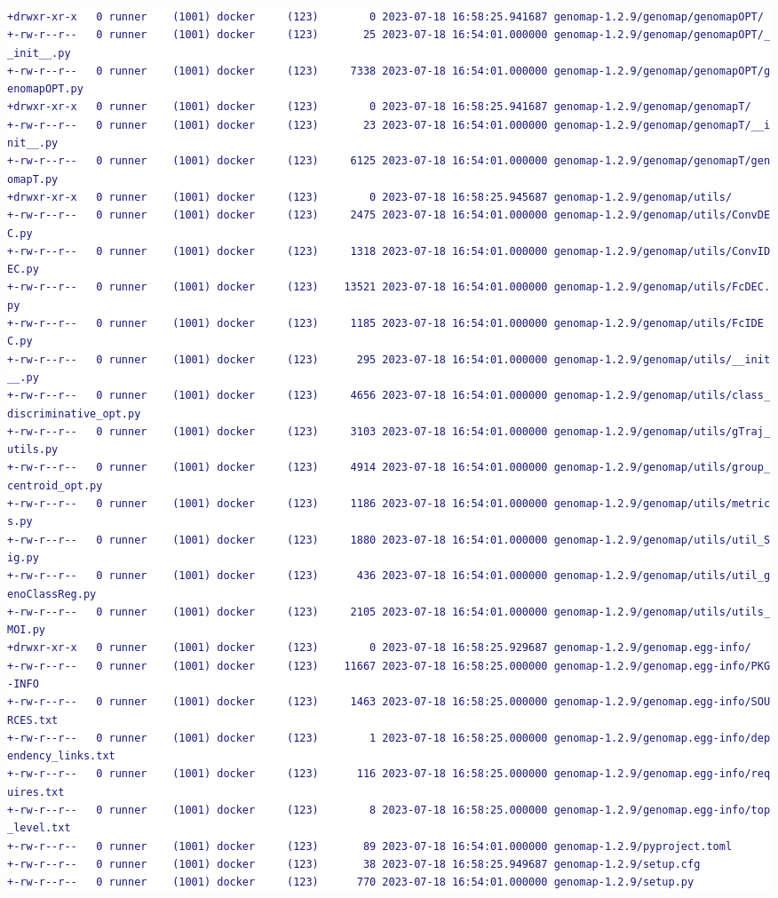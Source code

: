 ```diff
+drwxr-xr-x   0 runner    (1001) docker     (123)        0 2023-07-18 16:58:25.941687 genomap-1.2.9/genomap/genomapOPT/
+-rw-r--r--   0 runner    (1001) docker     (123)       25 2023-07-18 16:54:01.000000 genomap-1.2.9/genomap/genomapOPT/__init__.py
+-rw-r--r--   0 runner    (1001) docker     (123)     7338 2023-07-18 16:54:01.000000 genomap-1.2.9/genomap/genomapOPT/genomapOPT.py
+drwxr-xr-x   0 runner    (1001) docker     (123)        0 2023-07-18 16:58:25.941687 genomap-1.2.9/genomap/genomapT/
+-rw-r--r--   0 runner    (1001) docker     (123)       23 2023-07-18 16:54:01.000000 genomap-1.2.9/genomap/genomapT/__init__.py
+-rw-r--r--   0 runner    (1001) docker     (123)     6125 2023-07-18 16:54:01.000000 genomap-1.2.9/genomap/genomapT/genomapT.py
+drwxr-xr-x   0 runner    (1001) docker     (123)        0 2023-07-18 16:58:25.945687 genomap-1.2.9/genomap/utils/
+-rw-r--r--   0 runner    (1001) docker     (123)     2475 2023-07-18 16:54:01.000000 genomap-1.2.9/genomap/utils/ConvDEC.py
+-rw-r--r--   0 runner    (1001) docker     (123)     1318 2023-07-18 16:54:01.000000 genomap-1.2.9/genomap/utils/ConvIDEC.py
+-rw-r--r--   0 runner    (1001) docker     (123)    13521 2023-07-18 16:54:01.000000 genomap-1.2.9/genomap/utils/FcDEC.py
+-rw-r--r--   0 runner    (1001) docker     (123)     1185 2023-07-18 16:54:01.000000 genomap-1.2.9/genomap/utils/FcIDEC.py
+-rw-r--r--   0 runner    (1001) docker     (123)      295 2023-07-18 16:54:01.000000 genomap-1.2.9/genomap/utils/__init__.py
+-rw-r--r--   0 runner    (1001) docker     (123)     4656 2023-07-18 16:54:01.000000 genomap-1.2.9/genomap/utils/class_discriminative_opt.py
+-rw-r--r--   0 runner    (1001) docker     (123)     3103 2023-07-18 16:54:01.000000 genomap-1.2.9/genomap/utils/gTraj_utils.py
+-rw-r--r--   0 runner    (1001) docker     (123)     4914 2023-07-18 16:54:01.000000 genomap-1.2.9/genomap/utils/group_centroid_opt.py
+-rw-r--r--   0 runner    (1001) docker     (123)     1186 2023-07-18 16:54:01.000000 genomap-1.2.9/genomap/utils/metrics.py
+-rw-r--r--   0 runner    (1001) docker     (123)     1880 2023-07-18 16:54:01.000000 genomap-1.2.9/genomap/utils/util_Sig.py
+-rw-r--r--   0 runner    (1001) docker     (123)      436 2023-07-18 16:54:01.000000 genomap-1.2.9/genomap/utils/util_genoClassReg.py
+-rw-r--r--   0 runner    (1001) docker     (123)     2105 2023-07-18 16:54:01.000000 genomap-1.2.9/genomap/utils/utils_MOI.py
+drwxr-xr-x   0 runner    (1001) docker     (123)        0 2023-07-18 16:58:25.929687 genomap-1.2.9/genomap.egg-info/
+-rw-r--r--   0 runner    (1001) docker     (123)    11667 2023-07-18 16:58:25.000000 genomap-1.2.9/genomap.egg-info/PKG-INFO
+-rw-r--r--   0 runner    (1001) docker     (123)     1463 2023-07-18 16:58:25.000000 genomap-1.2.9/genomap.egg-info/SOURCES.txt
+-rw-r--r--   0 runner    (1001) docker     (123)        1 2023-07-18 16:58:25.000000 genomap-1.2.9/genomap.egg-info/dependency_links.txt
+-rw-r--r--   0 runner    (1001) docker     (123)      116 2023-07-18 16:58:25.000000 genomap-1.2.9/genomap.egg-info/requires.txt
+-rw-r--r--   0 runner    (1001) docker     (123)        8 2023-07-18 16:58:25.000000 genomap-1.2.9/genomap.egg-info/top_level.txt
+-rw-r--r--   0 runner    (1001) docker     (123)       89 2023-07-18 16:54:01.000000 genomap-1.2.9/pyproject.toml
+-rw-r--r--   0 runner    (1001) docker     (123)       38 2023-07-18 16:58:25.949687 genomap-1.2.9/setup.cfg
+-rw-r--r--   0 runner    (1001) docker     (123)      770 2023-07-18 16:54:01.000000 genomap-1.2.9/setup.py
```
